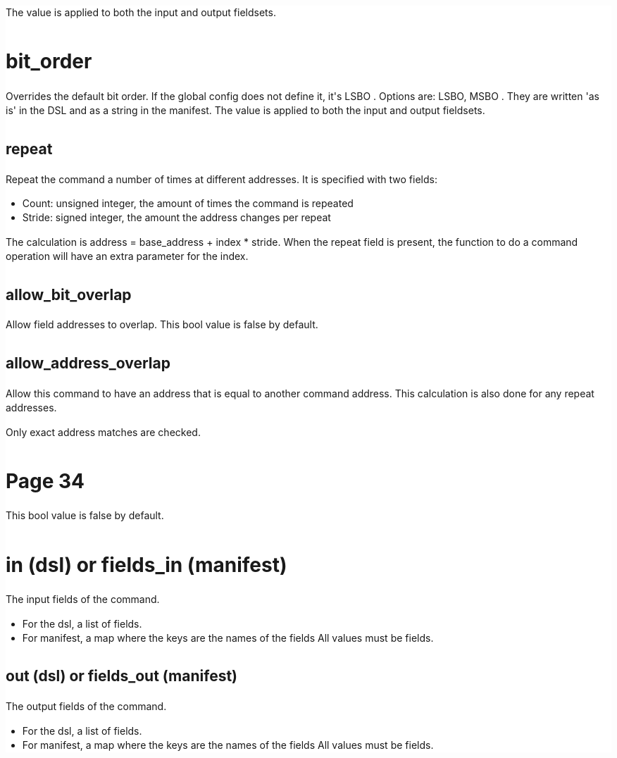 The value is applied to both the input and output fieldsets.

# bit_order 

Overrides the default bit order. If the global config does not define it, it's LSBO .
Options are: LSBO, MSBO .
They are written 'as is' in the DSL and as a string in the manifest.
The value is applied to both the input and output fieldsets.

## repeat

Repeat the command a number of times at different addresses.
It is specified with two fields:

- Count: unsigned integer, the amount of times the command is repeated
- Stride: signed integer, the amount the address changes per repeat

The calculation is address = base_address + index * stride.
When the repeat field is present, the function to do a command operation will have an extra parameter for the index.

## allow_bit_overlap

Allow field addresses to overlap.
This bool value is false by default.

## allow_address_overlap

Allow this command to have an address that is equal to another command address. This calculation is also done for any repeat addresses.

Only exact address matches are checked.

# Page 34

This bool value is false by default.

# in (dsl) or fields_in (manifest) 

The input fields of the command.

- For the dsl, a list of fields.
- For manifest, a map where the keys are the names of the fields All values must be fields.


## out (dsl) or fields_out (manifest)

The output fields of the command.

- For the dsl, a list of fields.
- For manifest, a map where the keys are the names of the fields All values must be fields.
